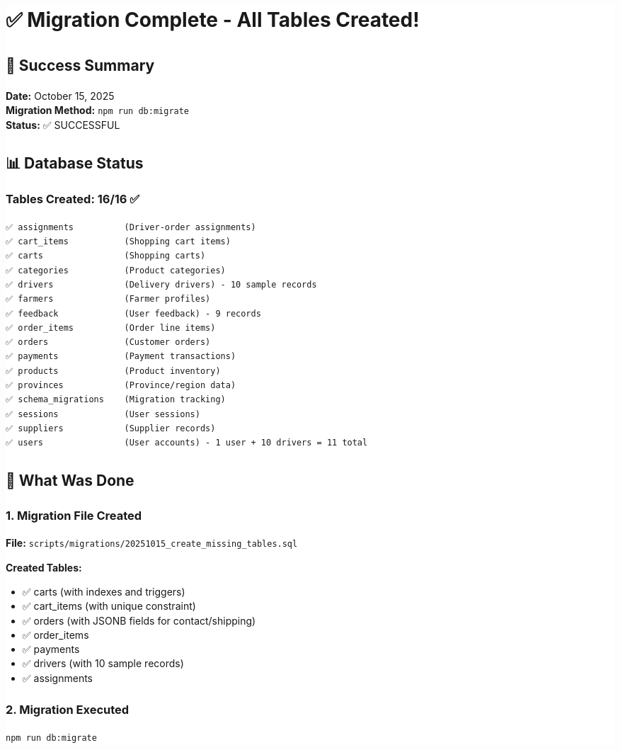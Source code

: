 # ✅ Migration Complete - All Tables Created!

## 🎉 Success Summary

**Date:** October 15, 2025  
**Migration Method:** `npm run db:migrate`  
**Status:** ✅ SUCCESSFUL

## 📊 Database Status

### Tables Created: 16/16 ✅

```
✅ assignments          (Driver-order assignments)
✅ cart_items           (Shopping cart items)
✅ carts                (Shopping carts)
✅ categories           (Product categories)
✅ drivers              (Delivery drivers) - 10 sample records
✅ farmers              (Farmer profiles)
✅ feedback             (User feedback) - 9 records
✅ order_items          (Order line items)
✅ orders               (Customer orders)
✅ payments             (Payment transactions)
✅ products             (Product inventory)
✅ provinces            (Province/region data)
✅ schema_migrations    (Migration tracking)
✅ sessions             (User sessions)
✅ suppliers            (Supplier records)
✅ users                (User accounts) - 1 user + 10 drivers = 11 total
```

## 🚀 What Was Done

### 1. Migration File Created
**File:** `scripts/migrations/20251015_create_missing_tables.sql`

**Created Tables:**
- ✅ carts (with indexes and triggers)
- ✅ cart_items (with unique constraint)
- ✅ orders (with JSONB fields for contact/shipping)
- ✅ order_items
- ✅ payments
- ✅ drivers (with 10 sample records)
- ✅ assignments

### 2. Migration Executed
```bash
npm run db:migrate
```
